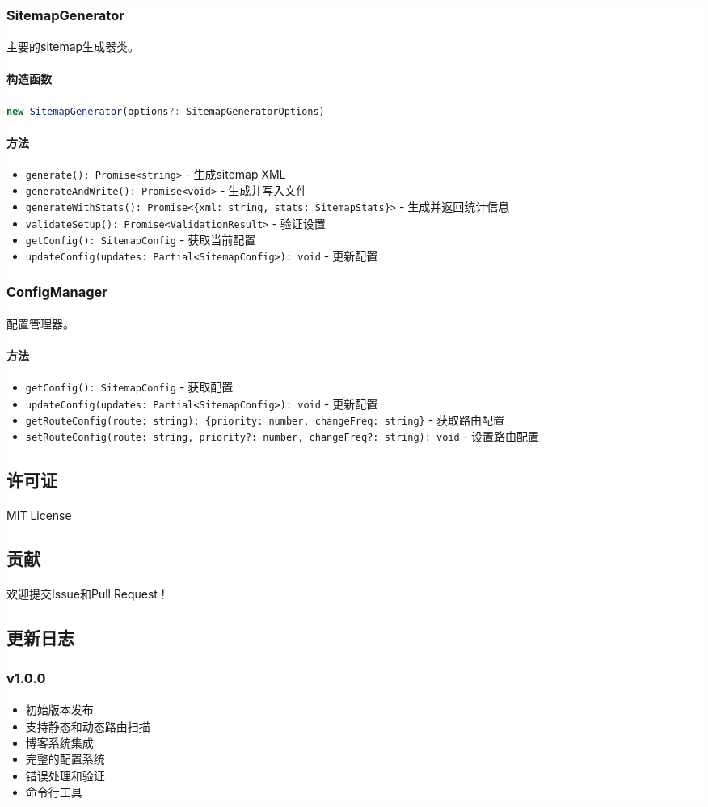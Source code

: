 ### SitemapGenerator

主要的sitemap生成器类。

#### 构造函数

```typescript
new SitemapGenerator(options?: SitemapGeneratorOptions)
```

#### 方法

- `generate(): Promise<string>` - 生成sitemap XML
- `generateAndWrite(): Promise<void>` - 生成并写入文件
- `generateWithStats(): Promise<{xml: string, stats: SitemapStats}>` - 生成并返回统计信息
- `validateSetup(): Promise<ValidationResult>` - 验证设置
- `getConfig(): SitemapConfig` - 获取当前配置
- `updateConfig(updates: Partial<SitemapConfig>): void` - 更新配置

### ConfigManager

配置管理器。

#### 方法

- `getConfig(): SitemapConfig` - 获取配置
- `updateConfig(updates: Partial<SitemapConfig>): void` - 更新配置
- `getRouteConfig(route: string): {priority: number, changeFreq: string}` - 获取路由配置
- `setRouteConfig(route: string, priority?: number, changeFreq?: string): void` - 设置路由配置

## 许可证

MIT License

## 贡献

欢迎提交Issue和Pull Request！

## 更新日志

### v1.0.0

- 初始版本发布
- 支持静态和动态路由扫描
- 博客系统集成
- 完整的配置系统
- 错误处理和验证
- 命令行工具